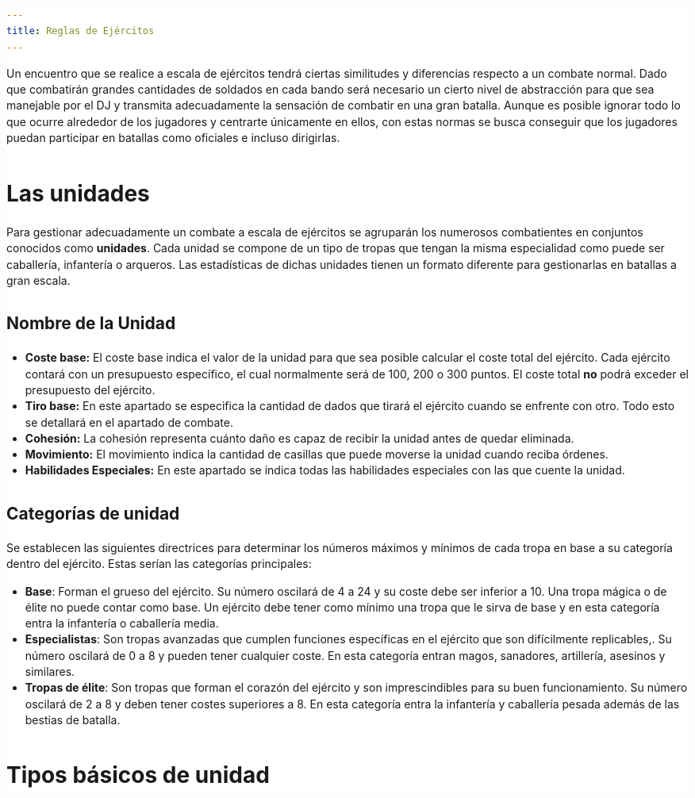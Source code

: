 ```yaml
---
title: Reglas de Ejércitos
---
```


Un encuentro que se realice a escala de ejércitos tendrá ciertas similitudes y diferencias respecto a un combate normal. Dado que combatirán grandes cantidades de soldados en cada bando será necesario un cierto nivel de abstracción para que sea manejable por el DJ y transmita adecuadamente la sensación de combatir en una gran batalla. Aunque es posible ignorar todo lo que ocurre alrededor de los jugadores y centrarte únicamente en ellos, con estas normas se busca conseguir que los jugadores puedan participar en batallas como oficiales e incluso dirigirlas. 

# Las unidades

Para gestionar adecuadamente un combate a escala de ejércitos se agruparán los numerosos combatientes en conjuntos conocidos como **unidades**. Cada unidad se compone de un tipo de tropas que tengan la misma especialidad como puede ser caballería, infantería o arqueros. Las estadísticas de dichas unidades tienen un formato diferente para gestionarlas en batallas a gran escala.

## Nombre de la Unidad

- **Coste base:** El coste base indica el valor de la unidad para que sea posible calcular el coste total del ejército. Cada ejército contará con un presupuesto específico, el cual normalmente será de 100, 200 o 300 puntos. El coste total **no** podrá exceder el presupuesto del ejército.
- **Tiro base:** En este apartado se especifica la cantidad de dados que tirará el ejército cuando se enfrente con otro. Todo esto se detallará en el apartado de combate.
- **Cohesión:** La cohesión representa cuánto daño es capaz de recibir la unidad antes de quedar eliminada. 
- **Movimiento:** El movimiento indica la cantidad de casillas que puede moverse la unidad cuando reciba órdenes. 
- **Habilidades Especiales:** En este apartado se indica todas las habilidades especiales con las que cuente la unidad.

## Categorías de unidad

Se establecen las siguientes directrices para determinar los números máximos y mínimos de cada tropa en base a su categoría dentro del ejército. Estas serían las categorías principales: 

- **Base**: Forman el grueso del ejército. Su número oscilará de 4 a 24 y su coste debe ser inferior a 10. Una tropa mágica o de élite no puede contar como base. Un ejército debe tener como mínimo una tropa que le sirva de base y en esta categoría entra la infantería o caballería media.
- **Especialistas**: Son tropas avanzadas que cumplen funciones específicas en el ejército que son difícilmente replicables,. Su número oscilará de 0 a 8 y pueden tener cualquier coste. En esta categoría entran magos, sanadores, artillería, asesinos y similares.
- **Tropas de élite**: Son tropas que forman el corazón del ejército y son imprescindibles para su buen funcionamiento. Su número oscilará de 2 a 8 y deben tener costes superiores a 8. En esta categoría entra la infantería y caballería pesada además de las bestias de batalla.

# Tipos básicos de unidad

